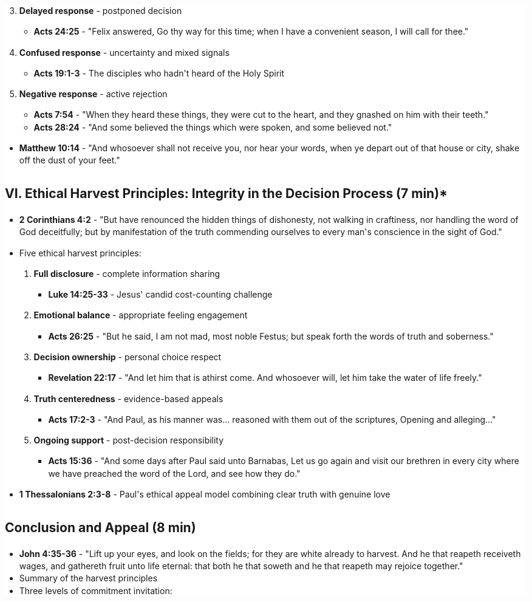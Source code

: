   3. **Delayed response** - postponed decision

     - **Acts 24:25** - "Felix answered, Go thy way for this time; when I have a convenient season, I will call for thee."

  4. **Confused response** - uncertainty and mixed signals

     - **Acts 19:1-3** - The disciples who hadn't heard of the Holy Spirit

  5. **Negative response** - active rejection
     - **Acts 7:54** - "When they heard these things, they were cut to the heart, and they gnashed on him with their teeth."
     - **Acts 28:24** - "And some believed the things which were spoken, and some believed not."

- **Matthew 10:14** - "And whosoever shall not receive you, nor hear your words, when ye depart out of that house or city, shake off the dust of your feet."

## VI. Ethical Harvest Principles: Integrity in the Decision Process (7 min)\*

- **2 Corinthians 4:2** - "But have renounced the hidden things of dishonesty, not walking in craftiness, nor handling the word of God deceitfully; but by manifestation of the truth commending ourselves to every man's conscience in the sight of God."
- Five ethical harvest principles:

  1. **Full disclosure** - complete information sharing

     - **Luke 14:25-33** - Jesus' candid cost-counting challenge

  2. **Emotional balance** - appropriate feeling engagement

     - **Acts 26:25** - "But he said, I am not mad, most noble Festus; but speak forth the words of truth and soberness."

  3. **Decision ownership** - personal choice respect

     - **Revelation 22:17** - "And let him that is athirst come. And whosoever will, let him take the water of life freely."

  4. **Truth centeredness** - evidence-based appeals

     - **Acts 17:2-3** - "And Paul, as his manner was... reasoned with them out of the scriptures, Opening and alleging..."

  5. **Ongoing support** - post-decision responsibility
     - **Acts 15:36** - "And some days after Paul said unto Barnabas, Let us go again and visit our brethren in every city where we have preached the word of the Lord, and see how they do."

- **1 Thessalonians 2:3-8** - Paul's ethical appeal model combining clear truth with genuine love

## Conclusion and Appeal (8 min)

- **John 4:35-36** - "Lift up your eyes, and look on the fields; for they are white already to harvest. And he that reapeth receiveth wages, and gathereth fruit unto life eternal: that both he that soweth and he that reapeth may rejoice together."
- Summary of the harvest principles
- Three levels of commitment invitation:
